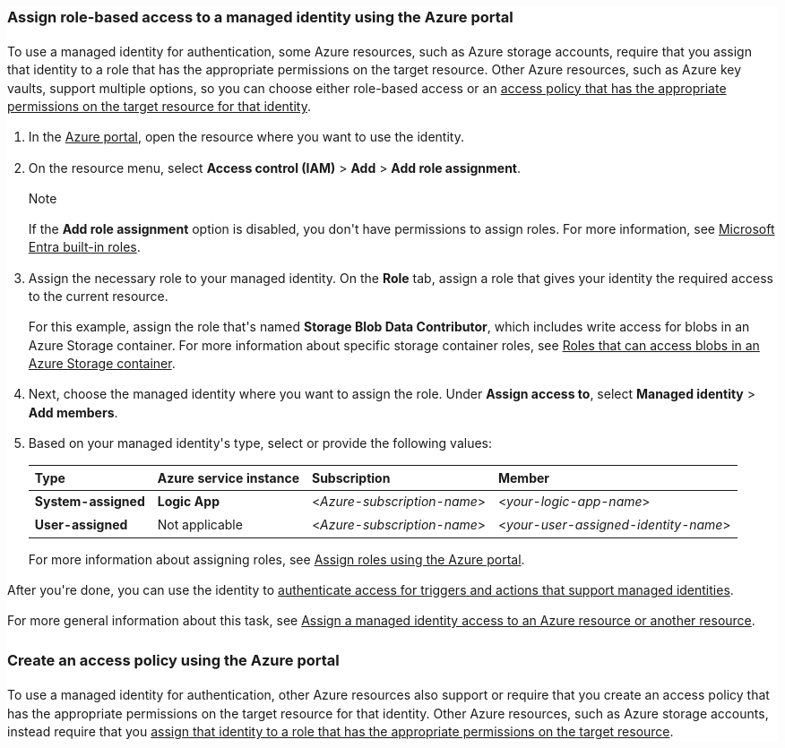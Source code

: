 <a name="azure-portal-assign-role"></a>

### Assign role-based access to a managed identity using the Azure portal

To use a managed identity for authentication, some Azure resources, such as Azure storage accounts, require that you assign that identity to a role that has the appropriate permissions on the target resource. Other Azure resources, such as Azure key vaults, support multiple options, so you can choose either role-based access or an [access policy that has the appropriate permissions on the target resource for that identity](#azure-portal-access-policy).

1. In the [Azure portal](https://portal.azure.com), open the resource where you want to use the identity.

1. On the resource menu, select **Access control (IAM)** > **Add** > **Add role assignment**.

   > [!NOTE]
   >
   > If the **Add role assignment** option is disabled, you don't have permissions to assign roles. 
   > For more information, see [Microsoft Entra built-in roles](/entra/identity/role-based-access-control/permissions-reference).

1. Assign the necessary role to your managed identity. On the **Role** tab, assign a role that gives your identity the required access to the current resource.

   For this example, assign the role that's named **Storage Blob Data Contributor**, which includes write access for blobs in an Azure Storage container. For more information about specific storage container roles, see [Roles that can access blobs in an Azure Storage container](../storage/blobs/authorize-access-azure-active-directory.md#assign-azure-roles-for-access-rights).

1. Next, choose the managed identity where you want to assign the role. Under **Assign access to**, select **Managed identity** > **Add members**.

1. Based on your managed identity's type, select or provide the following values:

   | Type | Azure service instance | Subscription | Member |
   |------|------------------------|--------------|--------|
   | **System-assigned** | **Logic App** | <*Azure-subscription-name*> | <*your-logic-app-name*> |
   | **User-assigned** | Not applicable | <*Azure-subscription-name*> | <*your-user-assigned-identity-name*> |

   For more information about assigning roles, see [Assign roles using the Azure portal](../role-based-access-control/role-assignments-portal.yml).

After you're done, you can use the identity to [authenticate access for triggers and actions that support managed identities](#authenticate-access-with-identity).

For more general information about this task, see [Assign a managed identity access to an Azure resource or another resource](/entra/identity/managed-identities-azure-resources/how-to-assign-access-azure-resource).

<a name="azure-portal-access-policy"></a>

### Create an access policy using the Azure portal

To use a managed identity for authentication, other Azure resources also support or require that you create an access policy that has the appropriate permissions on the target resource for that identity. Other Azure resources, such as Azure storage accounts, instead require that you [assign that identity to a role that has the appropriate permissions on the target resource](#azure-portal-assign-role).
